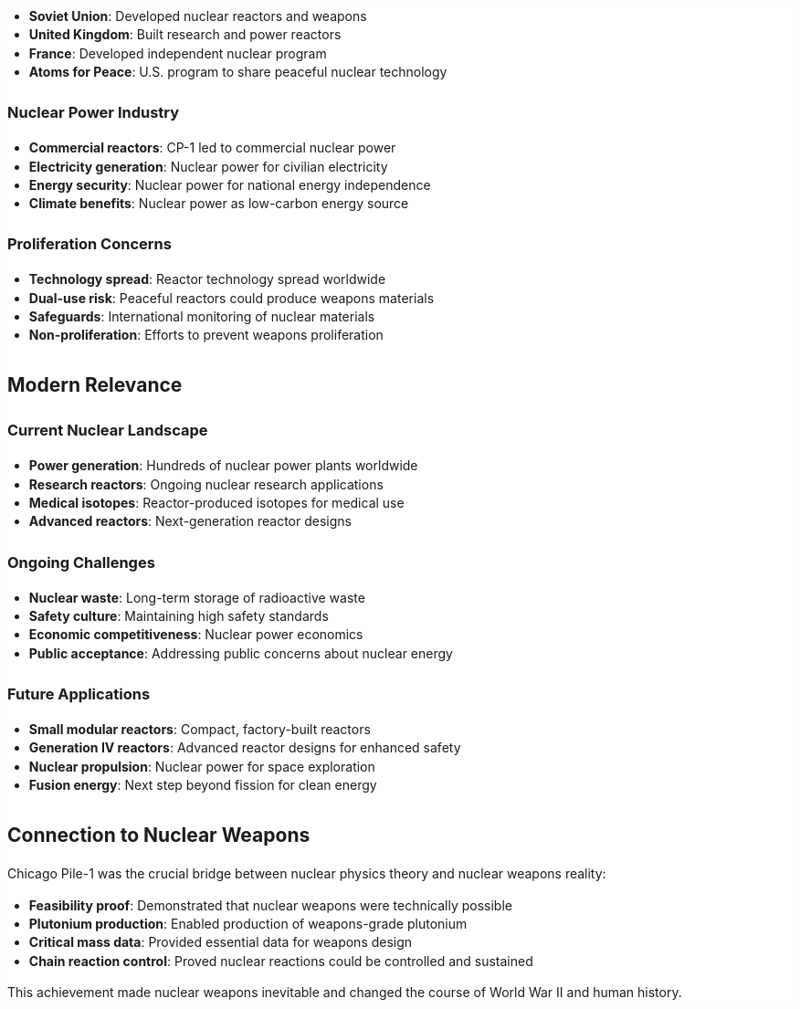 - **Soviet Union**: Developed nuclear reactors and weapons
- **United Kingdom**: Built research and power reactors
- **France**: Developed independent nuclear program
- **Atoms for Peace**: U.S. program to share peaceful nuclear technology

### Nuclear Power Industry

- **Commercial reactors**: CP-1 led to commercial nuclear power
- **Electricity generation**: Nuclear power for civilian electricity
- **Energy security**: Nuclear power for national energy independence
- **Climate benefits**: Nuclear power as low-carbon energy source

### Proliferation Concerns

- **Technology spread**: Reactor technology spread worldwide
- **Dual-use risk**: Peaceful reactors could produce weapons materials
- **Safeguards**: International monitoring of nuclear materials
- **Non-proliferation**: Efforts to prevent weapons proliferation

## Modern Relevance

### Current Nuclear Landscape

- **Power generation**: Hundreds of nuclear power plants worldwide
- **Research reactors**: Ongoing nuclear research applications
- **Medical isotopes**: Reactor-produced isotopes for medical use
- **Advanced reactors**: Next-generation reactor designs

### Ongoing Challenges

- **Nuclear waste**: Long-term storage of radioactive waste
- **Safety culture**: Maintaining high safety standards
- **Economic competitiveness**: Nuclear power economics
- **Public acceptance**: Addressing public concerns about nuclear energy

### Future Applications

- **Small modular reactors**: Compact, factory-built reactors
- **Generation IV reactors**: Advanced reactor designs for enhanced safety
- **Nuclear propulsion**: Nuclear power for space exploration
- **Fusion energy**: Next step beyond fission for clean energy

## Connection to Nuclear Weapons

Chicago Pile-1 was the crucial bridge between nuclear physics theory and nuclear weapons reality:

- **Feasibility proof**: Demonstrated that nuclear weapons were technically possible
- **Plutonium production**: Enabled production of weapons-grade plutonium
- **Critical mass data**: Provided essential data for weapons design
- **Chain reaction control**: Proved nuclear reactions could be controlled and sustained

This achievement made nuclear weapons inevitable and changed the course of World War II and human history.

